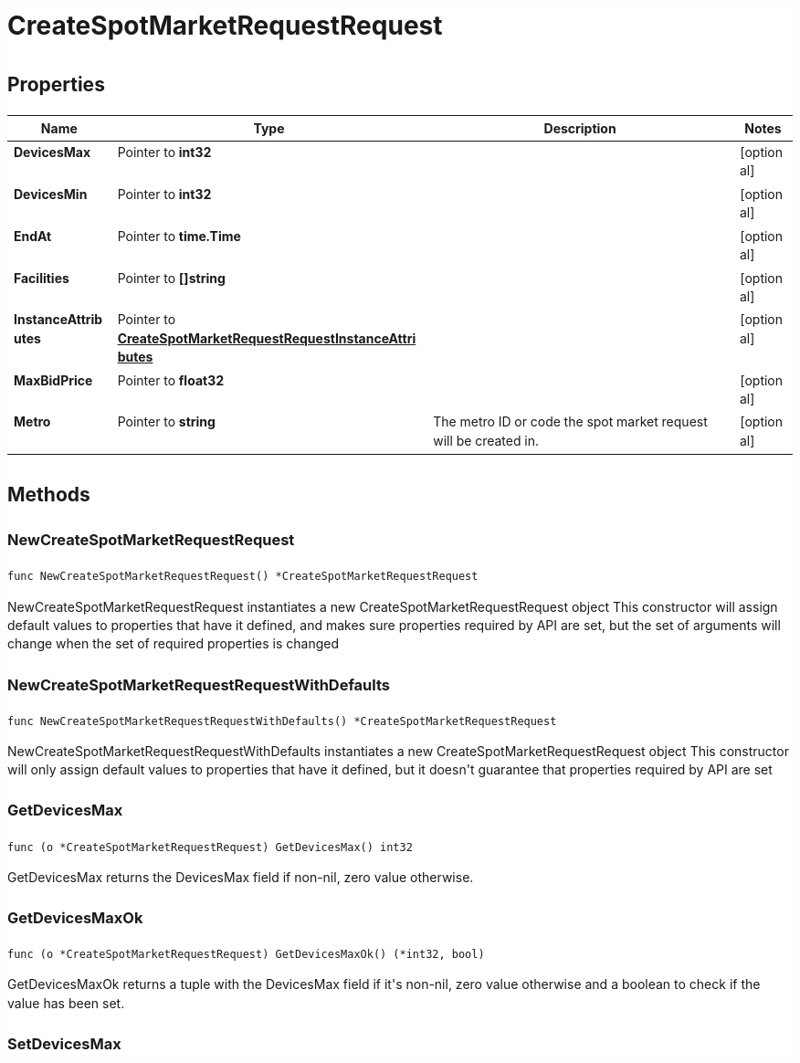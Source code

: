 # CreateSpotMarketRequestRequest

## Properties

Name | Type | Description | Notes
------------ | ------------- | ------------- | -------------
**DevicesMax** | Pointer to **int32** |  | [optional] 
**DevicesMin** | Pointer to **int32** |  | [optional] 
**EndAt** | Pointer to **time.Time** |  | [optional] 
**Facilities** | Pointer to **[]string** |  | [optional] 
**InstanceAttributes** | Pointer to [**CreateSpotMarketRequestRequestInstanceAttributes**](CreateSpotMarketRequestRequestInstanceAttributes.md) |  | [optional] 
**MaxBidPrice** | Pointer to **float32** |  | [optional] 
**Metro** | Pointer to **string** | The metro ID or code the spot market request will be created in. | [optional] 

## Methods

### NewCreateSpotMarketRequestRequest

`func NewCreateSpotMarketRequestRequest() *CreateSpotMarketRequestRequest`

NewCreateSpotMarketRequestRequest instantiates a new CreateSpotMarketRequestRequest object
This constructor will assign default values to properties that have it defined,
and makes sure properties required by API are set, but the set of arguments
will change when the set of required properties is changed

### NewCreateSpotMarketRequestRequestWithDefaults

`func NewCreateSpotMarketRequestRequestWithDefaults() *CreateSpotMarketRequestRequest`

NewCreateSpotMarketRequestRequestWithDefaults instantiates a new CreateSpotMarketRequestRequest object
This constructor will only assign default values to properties that have it defined,
but it doesn't guarantee that properties required by API are set

### GetDevicesMax

`func (o *CreateSpotMarketRequestRequest) GetDevicesMax() int32`

GetDevicesMax returns the DevicesMax field if non-nil, zero value otherwise.

### GetDevicesMaxOk

`func (o *CreateSpotMarketRequestRequest) GetDevicesMaxOk() (*int32, bool)`

GetDevicesMaxOk returns a tuple with the DevicesMax field if it's non-nil, zero value otherwise
and a boolean to check if the value has been set.

### SetDevicesMax
